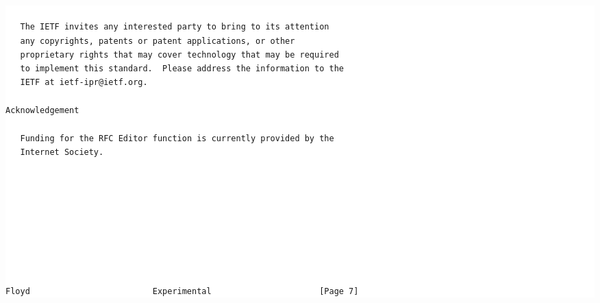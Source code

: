 ``` newpage

   The IETF invites any interested party to bring to its attention
   any copyrights, patents or patent applications, or other
   proprietary rights that may cover technology that may be required
   to implement this standard.  Please address the information to the
   IETF at ietf-ipr@ietf.org.

Acknowledgement

   Funding for the RFC Editor function is currently provided by the
   Internet Society.









Floyd                         Experimental                      [Page 7]
```
